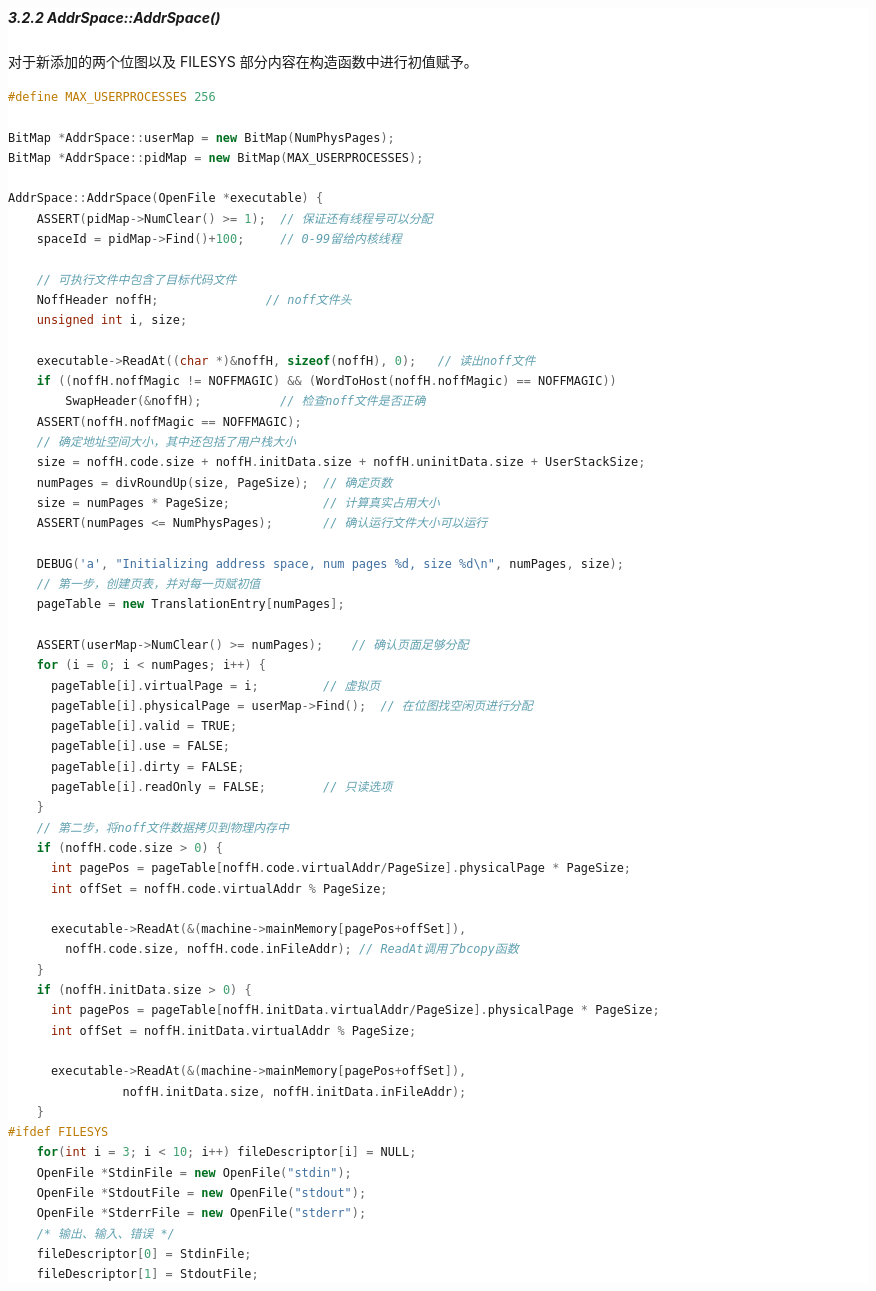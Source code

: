 ##### 3.2.2 AddrSpace::AddrSpace()

对于新添加的两个位图以及 FILESYS 部分内容在构造函数中进行初值赋予。

```cpp
#define MAX_USERPROCESSES 256

BitMap *AddrSpace::userMap = new BitMap(NumPhysPages);
BitMap *AddrSpace::pidMap = new BitMap(MAX_USERPROCESSES);

AddrSpace::AddrSpace(OpenFile *executable) {
    ASSERT(pidMap->NumClear() >= 1);  // 保证还有线程号可以分配
    spaceId = pidMap->Find()+100;     // 0-99留给内核线程

    // 可执行文件中包含了目标代码文件
    NoffHeader noffH;               // noff文件头
    unsigned int i, size;

    executable->ReadAt((char *)&noffH, sizeof(noffH), 0);   // 读出noff文件
    if ((noffH.noffMagic != NOFFMAGIC) && (WordToHost(noffH.noffMagic) == NOFFMAGIC))
        SwapHeader(&noffH);           // 检查noff文件是否正确
    ASSERT(noffH.noffMagic == NOFFMAGIC);
    // 确定地址空间大小，其中还包括了用户栈大小
    size = noffH.code.size + noffH.initData.size + noffH.uninitData.size + UserStackSize;   
    numPages = divRoundUp(size, PageSize);  // 确定页数
    size = numPages * PageSize;             // 计算真实占用大小
    ASSERT(numPages <= NumPhysPages);       // 确认运行文件大小可以运行

    DEBUG('a', "Initializing address space, num pages %d, size %d\n", numPages, size);
    // 第一步，创建页表，并对每一页赋初值
    pageTable = new TranslationEntry[numPages];

    ASSERT(userMap->NumClear() >= numPages);    // 确认页面足够分配 
    for (i = 0; i < numPages; i++) {
      pageTable[i].virtualPage = i;         // 虚拟页
      pageTable[i].physicalPage = userMap->Find();  // 在位图找空闲页进行分配
      pageTable[i].valid = TRUE;
      pageTable[i].use = FALSE;
      pageTable[i].dirty = FALSE;
      pageTable[i].readOnly = FALSE;        // 只读选项
    }
    // 第二步，将noff文件数据拷贝到物理内存中
    if (noffH.code.size > 0) {
      int pagePos = pageTable[noffH.code.virtualAddr/PageSize].physicalPage * PageSize;
      int offSet = noffH.code.virtualAddr % PageSize;

      executable->ReadAt(&(machine->mainMemory[pagePos+offSet]),
        noffH.code.size, noffH.code.inFileAddr); // ReadAt调用了bcopy函数
    }
    if (noffH.initData.size > 0) {
      int pagePos = pageTable[noffH.initData.virtualAddr/PageSize].physicalPage * PageSize;
      int offSet = noffH.initData.virtualAddr % PageSize;

      executable->ReadAt(&(machine->mainMemory[pagePos+offSet]),
                noffH.initData.size, noffH.initData.inFileAddr);
    }
#ifdef FILESYS
    for(int i = 3; i < 10; i++) fileDescriptor[i] = NULL;
    OpenFile *StdinFile = new OpenFile("stdin");
    OpenFile *StdoutFile = new OpenFile("stdout");
    OpenFile *StderrFile = new OpenFile("stderr");
    /* 输出、输入、错误 */
    fileDescriptor[0] = StdinFile;
    fileDescriptor[1] = StdoutFile;
```
